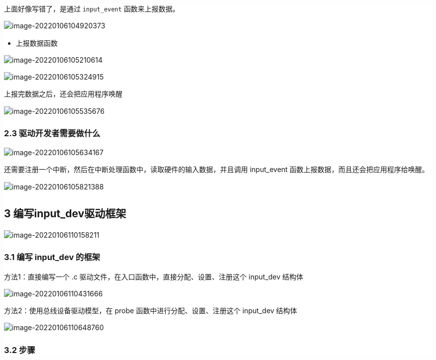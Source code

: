 上面好像写错了，是通过 `input_event` 函数来上报数据。

![image-20220106104920373](../../../../AppData/Roaming/Typora/typora-user-images/image-20220106104920373.png)



- 上报数据函数

  

![image-20220106105210614](../../../../AppData/Roaming/Typora/typora-user-images/image-20220106105210614.png)







![image-20220106105324915](../../../../AppData/Roaming/Typora/typora-user-images/image-20220106105324915.png)



上报完数据之后，还会把应用程序唤醒

![image-20220106105535676](../../../../AppData/Roaming/Typora/typora-user-images/image-20220106105535676.png)



### 2.3 驱动开发者需要做什么

![image-20220106105634167](../../../../AppData/Roaming/Typora/typora-user-images/image-20220106105634167.png)



还需要注册一个中断，然后在中断处理函数中，读取硬件的输入数据，并且调用 input_event 函数上报数据，而且还会把应用程序给唤醒。



![image-20220106105821388](../../../../AppData/Roaming/Typora/typora-user-images/image-20220106105821388.png)







## 3 编写input_dev驱动框架

![image-20220106110158211](../../../../AppData/Roaming/Typora/typora-user-images/image-20220106110158211.png)

### 3.1 编写 input_dev 的框架

方法1：直接编写一个 .c 驱动文件，在入口函数中，直接分配、设置、注册这个 input_dev 结构体

![image-20220106110431666](../../../../AppData/Roaming/Typora/typora-user-images/image-20220106110431666.png)

方法2：使用总线设备驱动模型，在 probe 函数中进行分配、设置、注册这个 input_dev 结构体

![image-20220106110648760](../../../../AppData/Roaming/Typora/typora-user-images/image-20220106110648760.png)



### 3.2 步骤
